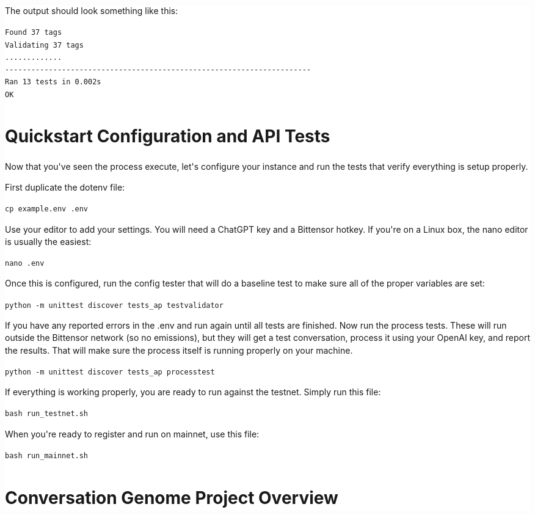 The output should look something like this:

```
Found 37 tags
Validating 37 tags
.............
----------------------------------------------------------------------
Ran 13 tests in 0.002s
OK
```

# Quickstart Configuration and API Tests

Now that you've seen the process execute, let's configure your instance and run the tests that verify everything is setup properly.

First duplicate the dotenv file:

```console
cp example.env .env
```

Use your editor to add your settings. You will need a ChatGPT key and a Bittensor hotkey. If you're on a Linux box, the nano editor is usually the easiest:

```console
nano .env
```

Once this is configured, run the config tester that will do a baseline test to make sure all of the proper variables are set:

```console
python -m unittest discover tests_ap testvalidator
```


If you have any reported errors in the .env and run again until all tests are finished. Now run the process tests. These will run outside the Bittensor network (so no emissions), but they will get a test conversation, process it using your OpenAI key, and report the results. That will make sure the process itself is running properly on your machine.

```console
python -m unittest discover tests_ap processtest
```

If everything is working properly, you are ready to run against the testnet. Simply run this file:

```console
bash run_testnet.sh
```

When you're ready to register and run on mainnet, use this file:

```console
bash run_mainnet.sh
```

# Conversation Genome Project Overview
